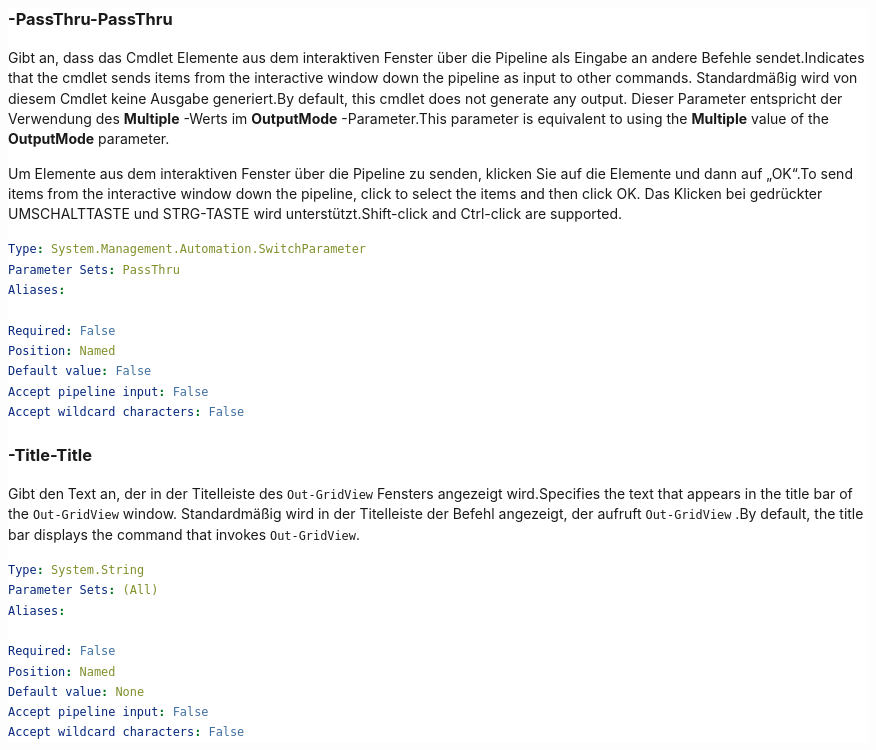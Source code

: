 ### <span data-ttu-id="c0fb9-180">-PassThru</span><span class="sxs-lookup"><span data-stu-id="c0fb9-180">-PassThru</span></span>

<span data-ttu-id="c0fb9-181">Gibt an, dass das Cmdlet Elemente aus dem interaktiven Fenster über die Pipeline als Eingabe an andere Befehle sendet.</span><span class="sxs-lookup"><span data-stu-id="c0fb9-181">Indicates that the cmdlet sends items from the interactive window down the pipeline as input to other commands.</span></span> <span data-ttu-id="c0fb9-182">Standardmäßig wird von diesem Cmdlet keine Ausgabe generiert.</span><span class="sxs-lookup"><span data-stu-id="c0fb9-182">By default, this cmdlet does not generate any output.</span></span> <span data-ttu-id="c0fb9-183">Dieser Parameter entspricht der Verwendung des **Multiple** -Werts im **OutputMode** -Parameter.</span><span class="sxs-lookup"><span data-stu-id="c0fb9-183">This parameter is equivalent to using the **Multiple** value of the **OutputMode** parameter.</span></span>

<span data-ttu-id="c0fb9-184">Um Elemente aus dem interaktiven Fenster über die Pipeline zu senden, klicken Sie auf die Elemente und dann auf „OK“.</span><span class="sxs-lookup"><span data-stu-id="c0fb9-184">To send items from the interactive window down the pipeline, click to select the items and then click OK.</span></span> <span data-ttu-id="c0fb9-185">Das Klicken bei gedrückter UMSCHALTTASTE und STRG-TASTE wird unterstützt.</span><span class="sxs-lookup"><span data-stu-id="c0fb9-185">Shift-click and Ctrl-click are supported.</span></span>

```yaml
Type: System.Management.Automation.SwitchParameter
Parameter Sets: PassThru
Aliases:

Required: False
Position: Named
Default value: False
Accept pipeline input: False
Accept wildcard characters: False
```

### <span data-ttu-id="c0fb9-186">-Title</span><span class="sxs-lookup"><span data-stu-id="c0fb9-186">-Title</span></span>

<span data-ttu-id="c0fb9-187">Gibt den Text an, der in der Titelleiste des `Out-GridView` Fensters angezeigt wird.</span><span class="sxs-lookup"><span data-stu-id="c0fb9-187">Specifies the text that appears in the title bar of the `Out-GridView` window.</span></span> <span data-ttu-id="c0fb9-188">Standardmäßig wird in der Titelleiste der Befehl angezeigt, der aufruft `Out-GridView` .</span><span class="sxs-lookup"><span data-stu-id="c0fb9-188">By default, the title bar displays the command that invokes `Out-GridView`.</span></span>

```yaml
Type: System.String
Parameter Sets: (All)
Aliases:

Required: False
Position: Named
Default value: None
Accept pipeline input: False
Accept wildcard characters: False
```

